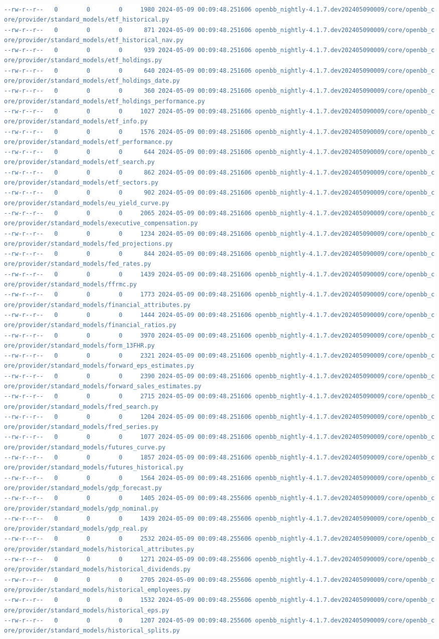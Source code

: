 ```diff
--rw-r--r--   0        0        0     1980 2024-05-09 00:09:48.251606 openbb_nightly-4.1.7.dev202405090009/core/openbb_core/provider/standard_models/etf_historical.py
--rw-r--r--   0        0        0      871 2024-05-09 00:09:48.251606 openbb_nightly-4.1.7.dev202405090009/core/openbb_core/provider/standard_models/etf_historical_nav.py
--rw-r--r--   0        0        0      939 2024-05-09 00:09:48.251606 openbb_nightly-4.1.7.dev202405090009/core/openbb_core/provider/standard_models/etf_holdings.py
--rw-r--r--   0        0        0      640 2024-05-09 00:09:48.251606 openbb_nightly-4.1.7.dev202405090009/core/openbb_core/provider/standard_models/etf_holdings_date.py
--rw-r--r--   0        0        0      360 2024-05-09 00:09:48.251606 openbb_nightly-4.1.7.dev202405090009/core/openbb_core/provider/standard_models/etf_holdings_performance.py
--rw-r--r--   0        0        0     1027 2024-05-09 00:09:48.251606 openbb_nightly-4.1.7.dev202405090009/core/openbb_core/provider/standard_models/etf_info.py
--rw-r--r--   0        0        0     1576 2024-05-09 00:09:48.251606 openbb_nightly-4.1.7.dev202405090009/core/openbb_core/provider/standard_models/etf_performance.py
--rw-r--r--   0        0        0      644 2024-05-09 00:09:48.251606 openbb_nightly-4.1.7.dev202405090009/core/openbb_core/provider/standard_models/etf_search.py
--rw-r--r--   0        0        0      862 2024-05-09 00:09:48.251606 openbb_nightly-4.1.7.dev202405090009/core/openbb_core/provider/standard_models/etf_sectors.py
--rw-r--r--   0        0        0      902 2024-05-09 00:09:48.251606 openbb_nightly-4.1.7.dev202405090009/core/openbb_core/provider/standard_models/eu_yield_curve.py
--rw-r--r--   0        0        0     2065 2024-05-09 00:09:48.251606 openbb_nightly-4.1.7.dev202405090009/core/openbb_core/provider/standard_models/executive_compensation.py
--rw-r--r--   0        0        0     1234 2024-05-09 00:09:48.251606 openbb_nightly-4.1.7.dev202405090009/core/openbb_core/provider/standard_models/fed_projections.py
--rw-r--r--   0        0        0      844 2024-05-09 00:09:48.251606 openbb_nightly-4.1.7.dev202405090009/core/openbb_core/provider/standard_models/fed_rates.py
--rw-r--r--   0        0        0     1439 2024-05-09 00:09:48.251606 openbb_nightly-4.1.7.dev202405090009/core/openbb_core/provider/standard_models/ffrmc.py
--rw-r--r--   0        0        0     1773 2024-05-09 00:09:48.251606 openbb_nightly-4.1.7.dev202405090009/core/openbb_core/provider/standard_models/financial_attributes.py
--rw-r--r--   0        0        0     1444 2024-05-09 00:09:48.251606 openbb_nightly-4.1.7.dev202405090009/core/openbb_core/provider/standard_models/financial_ratios.py
--rw-r--r--   0        0        0     3970 2024-05-09 00:09:48.251606 openbb_nightly-4.1.7.dev202405090009/core/openbb_core/provider/standard_models/form_13FHR.py
--rw-r--r--   0        0        0     2321 2024-05-09 00:09:48.251606 openbb_nightly-4.1.7.dev202405090009/core/openbb_core/provider/standard_models/forward_eps_estimates.py
--rw-r--r--   0        0        0     2390 2024-05-09 00:09:48.251606 openbb_nightly-4.1.7.dev202405090009/core/openbb_core/provider/standard_models/forward_sales_estimates.py
--rw-r--r--   0        0        0     2715 2024-05-09 00:09:48.251606 openbb_nightly-4.1.7.dev202405090009/core/openbb_core/provider/standard_models/fred_search.py
--rw-r--r--   0        0        0     1204 2024-05-09 00:09:48.251606 openbb_nightly-4.1.7.dev202405090009/core/openbb_core/provider/standard_models/fred_series.py
--rw-r--r--   0        0        0     1077 2024-05-09 00:09:48.251606 openbb_nightly-4.1.7.dev202405090009/core/openbb_core/provider/standard_models/futures_curve.py
--rw-r--r--   0        0        0     1857 2024-05-09 00:09:48.251606 openbb_nightly-4.1.7.dev202405090009/core/openbb_core/provider/standard_models/futures_historical.py
--rw-r--r--   0        0        0     1564 2024-05-09 00:09:48.251606 openbb_nightly-4.1.7.dev202405090009/core/openbb_core/provider/standard_models/gdp_forecast.py
--rw-r--r--   0        0        0     1405 2024-05-09 00:09:48.255606 openbb_nightly-4.1.7.dev202405090009/core/openbb_core/provider/standard_models/gdp_nominal.py
--rw-r--r--   0        0        0     1439 2024-05-09 00:09:48.255606 openbb_nightly-4.1.7.dev202405090009/core/openbb_core/provider/standard_models/gdp_real.py
--rw-r--r--   0        0        0     2532 2024-05-09 00:09:48.255606 openbb_nightly-4.1.7.dev202405090009/core/openbb_core/provider/standard_models/historical_attributes.py
--rw-r--r--   0        0        0     1271 2024-05-09 00:09:48.255606 openbb_nightly-4.1.7.dev202405090009/core/openbb_core/provider/standard_models/historical_dividends.py
--rw-r--r--   0        0        0     2705 2024-05-09 00:09:48.255606 openbb_nightly-4.1.7.dev202405090009/core/openbb_core/provider/standard_models/historical_employees.py
--rw-r--r--   0        0        0     1532 2024-05-09 00:09:48.255606 openbb_nightly-4.1.7.dev202405090009/core/openbb_core/provider/standard_models/historical_eps.py
--rw-r--r--   0        0        0     1207 2024-05-09 00:09:48.255606 openbb_nightly-4.1.7.dev202405090009/core/openbb_core/provider/standard_models/historical_splits.py
```